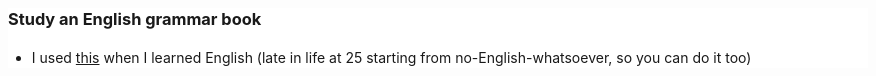 ### Study an English grammar book

- I used
  [this](https://www.amazon.com/English-Grammar-Use-Self-study-Intermediate/dp/0521189063/ref=sr_1_3?ie=UTF8&qid=1536765989&sr=8-3&keywords=English+Grammar+in+Use)
  when I learned English (late in life at 25 starting from
  no-English-whatsoever, so you can do it too)
